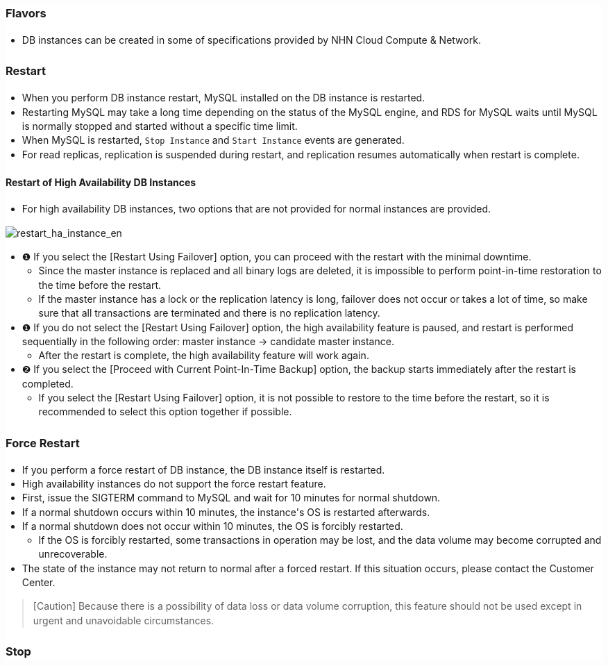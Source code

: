 ### Flavors

* DB instances can be created in some of specifications provided by NHN Cloud Compute & Network.

### Restart

* When you perform DB instance restart, MySQL installed on the DB instance is restarted.
* Restarting MySQL may take a long time depending on the status of the MySQL engine, and RDS for MySQL waits until MySQL is normally stopped and started without a specific time limit.
* When MySQL is restarted, `Stop Instance` and `Start Instance` events are generated.
* For read replicas, replication is suspended during restart, and replication resumes automatically when restart is complete.

#### Restart of High Availability DB Instances

* For high availability DB instances, two options that are not provided for normal instances are provided.

![restart_ha_instance_en](https://static.toastoven.net/prod_rds/21.11.09/restart_ha_instance_en.png)

* ❶ If you select the [Restart Using Failover] option, you can proceed with the restart with the minimal downtime.
    * Since the master instance is replaced and all binary logs are deleted, it is impossible to perform point-in-time restoration to the time before the restart.
    * If the master instance has a lock or the replication latency is long, failover does not occur or takes a lot of time, so make sure that all transactions are terminated and there is no replication latency.
* ❶ If you do not select the [Restart Using Failover] option, the high availability feature is paused, and restart is performed sequentially in the following order: master instance -> candidate master instance.
    * After the restart is complete, the high availability feature will work again.
* ❷ If you select the [Proceed with Current Point-In-Time Backup] option, the backup starts immediately after the restart is completed.
    * If you select the [Restart Using Failover] option, it is not possible to restore to the time before the restart, so it is recommended to select this option together if possible.

### Force Restart

* If you perform a force restart of DB instance, the DB instance itself is restarted.
* High availability instances do not support the force restart feature.
* First, issue the SIGTERM command to MySQL and wait for 10 minutes for normal shutdown.
* If a normal shutdown occurs within 10 minutes, the instance's OS is restarted afterwards.
* If a normal shutdown does not occur within 10 minutes, the OS is forcibly restarted.
    * If the OS is forcibly restarted, some transactions in operation may be lost, and the data volume may become corrupted and unrecoverable.
* The state of the instance may not return to normal after a forced restart. If this situation occurs, please contact the Customer Center.

> [Caution] Because there is a possibility of data loss or data volume corruption, this feature should not be used except in urgent and unavoidable circumstances.

### Stop
